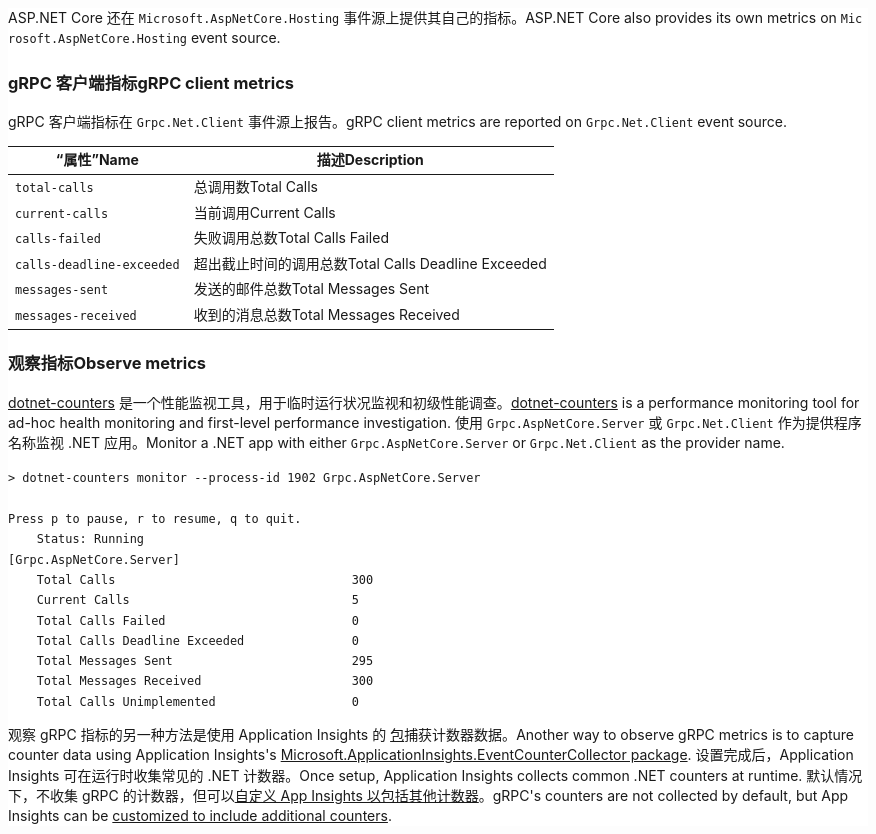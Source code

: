<span data-ttu-id="e26ef-199">ASP.NET Core 还在 `Microsoft.AspNetCore.Hosting` 事件源上提供其自己的指标。</span><span class="sxs-lookup"><span data-stu-id="e26ef-199">ASP.NET Core also provides its own metrics on `Microsoft.AspNetCore.Hosting` event source.</span></span>

### <a name="grpc-client-metrics"></a><span data-ttu-id="e26ef-200">gRPC 客户端指标</span><span class="sxs-lookup"><span data-stu-id="e26ef-200">gRPC client metrics</span></span>

<span data-ttu-id="e26ef-201">gRPC 客户端指标在 `Grpc.Net.Client` 事件源上报告。</span><span class="sxs-lookup"><span data-stu-id="e26ef-201">gRPC client metrics are reported on `Grpc.Net.Client` event source.</span></span>

| <span data-ttu-id="e26ef-202">“属性”</span><span class="sxs-lookup"><span data-stu-id="e26ef-202">Name</span></span>                      | <span data-ttu-id="e26ef-203">描述</span><span class="sxs-lookup"><span data-stu-id="e26ef-203">Description</span></span>                   |
| --------------------------|-------------------------------|
| `total-calls`             | <span data-ttu-id="e26ef-204">总调用数</span><span class="sxs-lookup"><span data-stu-id="e26ef-204">Total Calls</span></span>                   |
| `current-calls`           | <span data-ttu-id="e26ef-205">当前调用</span><span class="sxs-lookup"><span data-stu-id="e26ef-205">Current Calls</span></span>                 |
| `calls-failed`            | <span data-ttu-id="e26ef-206">失败调用总数</span><span class="sxs-lookup"><span data-stu-id="e26ef-206">Total Calls Failed</span></span>            |
| `calls-deadline-exceeded` | <span data-ttu-id="e26ef-207">超出截止时间的调用总数</span><span class="sxs-lookup"><span data-stu-id="e26ef-207">Total Calls Deadline Exceeded</span></span> |
| `messages-sent`           | <span data-ttu-id="e26ef-208">发送的邮件总数</span><span class="sxs-lookup"><span data-stu-id="e26ef-208">Total Messages Sent</span></span>           |
| `messages-received`       | <span data-ttu-id="e26ef-209">收到的消息总数</span><span class="sxs-lookup"><span data-stu-id="e26ef-209">Total Messages Received</span></span>       |

### <a name="observe-metrics"></a><span data-ttu-id="e26ef-210">观察指标</span><span class="sxs-lookup"><span data-stu-id="e26ef-210">Observe metrics</span></span>

<span data-ttu-id="e26ef-211">[dotnet-counters](/dotnet/core/diagnostics/dotnet-counters) 是一个性能监视工具，用于临时运行状况监视和初级性能调查。</span><span class="sxs-lookup"><span data-stu-id="e26ef-211">[dotnet-counters](/dotnet/core/diagnostics/dotnet-counters) is a performance monitoring tool for ad-hoc health monitoring and first-level performance investigation.</span></span> <span data-ttu-id="e26ef-212">使用 `Grpc.AspNetCore.Server` 或 `Grpc.Net.Client` 作为提供程序名称监视 .NET 应用。</span><span class="sxs-lookup"><span data-stu-id="e26ef-212">Monitor a .NET app with either `Grpc.AspNetCore.Server` or `Grpc.Net.Client` as the provider name.</span></span>

```console
> dotnet-counters monitor --process-id 1902 Grpc.AspNetCore.Server

Press p to pause, r to resume, q to quit.
    Status: Running
[Grpc.AspNetCore.Server]
    Total Calls                                 300
    Current Calls                               5
    Total Calls Failed                          0
    Total Calls Deadline Exceeded               0
    Total Messages Sent                         295
    Total Messages Received                     300
    Total Calls Unimplemented                   0
```

<span data-ttu-id="e26ef-213">观察 gRPC 指标的另一种方法是使用 Application Insights 的 [ 包](/azure/azure-monitor/app/eventcounters)捕获计数器数据。</span><span class="sxs-lookup"><span data-stu-id="e26ef-213">Another way to observe gRPC metrics is to capture counter data using Application Insights's [Microsoft.ApplicationInsights.EventCounterCollector package](/azure/azure-monitor/app/eventcounters).</span></span> <span data-ttu-id="e26ef-214">设置完成后，Application Insights 可在运行时收集常见的 .NET 计数器。</span><span class="sxs-lookup"><span data-stu-id="e26ef-214">Once setup, Application Insights collects common .NET counters at runtime.</span></span> <span data-ttu-id="e26ef-215">默认情况下，不收集 gRPC 的计数器，但可以[自定义 App Insights 以包括其他计数器](/azure/azure-monitor/app/eventcounters#customizing-counters-to-be-collected)。</span><span class="sxs-lookup"><span data-stu-id="e26ef-215">gRPC's counters are not collected by default, but App Insights can be [customized to include additional counters](/azure/azure-monitor/app/eventcounters#customizing-counters-to-be-collected).</span></span>
